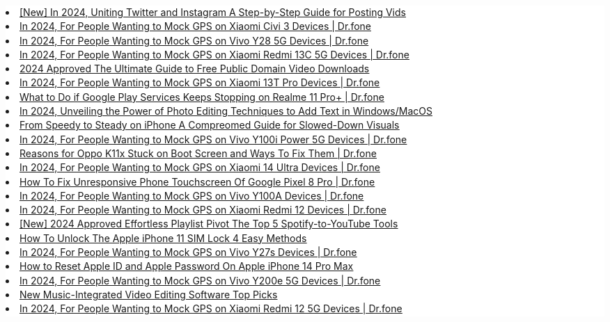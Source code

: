 <li><a href="https://twitter-videos.techidaily.com/new-in-2024-uniting-twitter-and-instagram-a-step-by-step-guide-for-posting-vids/"><u>[New] In 2024, Uniting Twitter and Instagram  A Step-by-Step Guide for Posting Vids</u></a></li>
<li><a href="https://android-location.techidaily.com/in-2024-for-people-wanting-to-mock-gps-on-xiaomi-civi-3-devices-drfone-by-drfone-virtual/"><u>In 2024, For People Wanting to Mock GPS on Xiaomi Civi 3 Devices | Dr.fone</u></a></li>
<li><a href="https://android-location.techidaily.com/in-2024-for-people-wanting-to-mock-gps-on-vivo-y28-5g-devices-drfone-by-drfone-virtual/"><u>In 2024, For People Wanting to Mock GPS on Vivo Y28 5G Devices | Dr.fone</u></a></li>
<li><a href="https://android-location.techidaily.com/in-2024-for-people-wanting-to-mock-gps-on-xiaomi-redmi-13c-5g-devices-drfone-by-drfone-virtual/"><u>In 2024, For People Wanting to Mock GPS on Xiaomi Redmi 13C 5G Devices | Dr.fone</u></a></li>
<li><a href="https://video-ai-editor.techidaily.com/2024-approved-the-ultimate-guide-to-free-public-domain-video-downloads/"><u>2024 Approved The Ultimate Guide to Free Public Domain Video Downloads</u></a></li>
<li><a href="https://android-location.techidaily.com/in-2024-for-people-wanting-to-mock-gps-on-xiaomi-13t-pro-devices-drfone-by-drfone-virtual/"><u>In 2024, For People Wanting to Mock GPS on Xiaomi 13T Pro Devices | Dr.fone</u></a></li>
<li><a href="https://howto.techidaily.com/what-to-do-if-google-play-services-keeps-stopping-on-realme-11-proplus-drfone-by-drfone-fix-android-problems-fix-android-problems/"><u>What to Do if Google Play Services Keeps Stopping on Realme 11 Pro+ | Dr.fone</u></a></li>
<li><a href="https://some-approaches.techidaily.com/in-2024-unveiling-the-power-of-photo-editing-techniques-to-add-text-in-windowsmacos/"><u>In 2024, Unveiling the Power of Photo Editing  Techniques to Add Text in Windows/MacOS</u></a></li>
<li><a href="https://extra-hints.techidaily.com/from-speedy-to-steady-on-iphone-a-compreomed-guide-for-slowed-down-visuals/"><u>From Speedy to Steady on iPhone  A Compreomed Guide for Slowed-Down Visuals</u></a></li>
<li><a href="https://android-location.techidaily.com/in-2024-for-people-wanting-to-mock-gps-on-vivo-y100i-power-5g-devices-drfone-by-drfone-virtual/"><u>In 2024, For People Wanting to Mock GPS on Vivo Y100i Power 5G Devices | Dr.fone</u></a></li>
<li><a href="https://fix-guide.techidaily.com/reasons-for-oppo-k11x-stuck-on-boot-screen-and-ways-to-fix-them-drfone-by-drfone-fix-android-problems-fix-android-problems/"><u>Reasons for Oppo K11x Stuck on Boot Screen and Ways To Fix Them | Dr.fone</u></a></li>
<li><a href="https://android-location.techidaily.com/in-2024-for-people-wanting-to-mock-gps-on-xiaomi-14-ultra-devices-drfone-by-drfone-virtual/"><u>In 2024, For People Wanting to Mock GPS on Xiaomi 14 Ultra Devices | Dr.fone</u></a></li>
<li><a href="https://fix-guide.techidaily.com/how-to-fix-unresponsive-phone-touchscreen-of-google-pixel-8-pro-drfone-by-drfone-fix-android-problems-fix-android-problems/"><u>How To Fix Unresponsive Phone Touchscreen Of Google Pixel 8 Pro | Dr.fone</u></a></li>
<li><a href="https://android-location.techidaily.com/in-2024-for-people-wanting-to-mock-gps-on-vivo-y100a-devices-drfone-by-drfone-virtual/"><u>In 2024, For People Wanting to Mock GPS on Vivo Y100A Devices | Dr.fone</u></a></li>
<li><a href="https://android-location.techidaily.com/in-2024-for-people-wanting-to-mock-gps-on-xiaomi-redmi-12-devices-drfone-by-drfone-virtual/"><u>In 2024, For People Wanting to Mock GPS on Xiaomi Redmi 12 Devices | Dr.fone</u></a></li>
<li><a href="https://facebook-video-footage.techidaily.com/new-2024-approved-effortless-playlist-pivot-the-top-5-spotify-to-youtube-tools/"><u>[New] 2024 Approved  Effortless Playlist Pivot  The Top 5 Spotify-to-YouTube Tools</u></a></li>
<li><a href="https://sim-unlock.techidaily.com/how-to-unlock-the-apple-iphone-11-sim-lock-4-easy-methods-by-drfone-ios/"><u>How To Unlock The Apple iPhone 11 SIM Lock 4 Easy Methods</u></a></li>
<li><a href="https://android-location.techidaily.com/in-2024-for-people-wanting-to-mock-gps-on-vivo-y27s-devices-drfone-by-drfone-virtual/"><u>In 2024, For People Wanting to Mock GPS on Vivo Y27s Devices | Dr.fone</u></a></li>
<li><a href="https://apple-account.techidaily.com/how-to-reset-apple-id-and-apple-password-on-apple-iphone-14-pro-max-by-drfone-ios/"><u>How to Reset Apple ID and Apple Password On Apple iPhone 14 Pro Max</u></a></li>
<li><a href="https://android-location.techidaily.com/in-2024-for-people-wanting-to-mock-gps-on-vivo-y200e-5g-devices-drfone-by-drfone-virtual/"><u>In 2024, For People Wanting to Mock GPS on Vivo Y200e 5G Devices | Dr.fone</u></a></li>
<li><a href="https://video-creation-software.techidaily.com/new-music-integrated-video-editing-software-top-picks/"><u>New Music-Integrated Video Editing Software Top Picks</u></a></li>
<li><a href="https://android-location.techidaily.com/in-2024-for-people-wanting-to-mock-gps-on-xiaomi-redmi-12-5g-devices-drfone-by-drfone-virtual/"><u>In 2024, For People Wanting to Mock GPS on Xiaomi Redmi 12 5G Devices | Dr.fone</u></a></li>